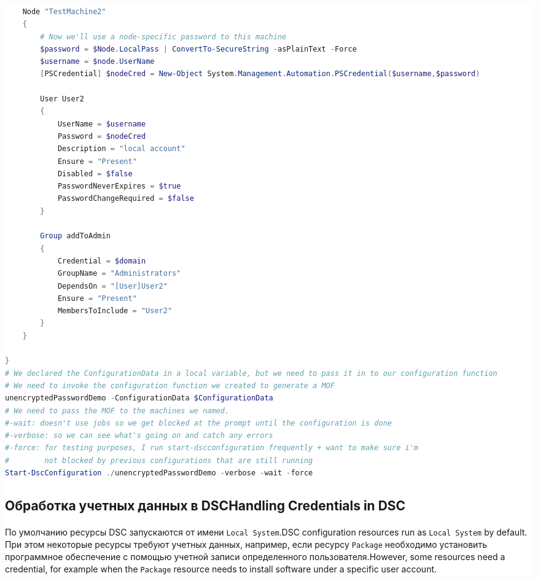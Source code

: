 ```powershell
    Node "TestMachine2"
    {
        # Now we'll use a node-specific password to this machine
        $password = $Node.LocalPass | ConvertTo-SecureString -asPlainText -Force
        $username = $node.UserName
        [PSCredential] $nodeCred = New-Object System.Management.Automation.PSCredential($username,$password)

        User User2
        {
            UserName = $username
            Password = $nodeCred
            Description = "local account"
            Ensure = "Present"
            Disabled = $false
            PasswordNeverExpires = $true
            PasswordChangeRequired = $false
        }

        Group addToAdmin
        {
            Credential = $domain
            GroupName = "Administrators"
            DependsOn = "[User]User2"
            Ensure = "Present"
            MembersToInclude = "User2"
        }
    }

}
# We declared the ConfigurationData in a local variable, but we need to pass it in to our configuration function
# We need to invoke the configuration function we created to generate a MOF
unencryptedPasswordDemo -ConfigurationData $ConfigurationData
# We need to pass the MOF to the machines we named.
#-wait: doesn't use jobs so we get blocked at the prompt until the configuration is done
#-verbose: so we can see what's going on and catch any errors
#-force: for testing purposes, I run start-dscconfiguration frequently + want to make sure i'm
#        not blocked by previous configurations that are still running
Start-DscConfiguration ./unencryptedPasswordDemo -verbose -wait -force
```

## <a name="handling-credentials-in-dsc"></a><span data-ttu-id="4e626-116">Обработка учетных данных в DSC</span><span class="sxs-lookup"><span data-stu-id="4e626-116">Handling Credentials in DSC</span></span>

<span data-ttu-id="4e626-117">По умолчанию ресурсы DSC запускаются от имени `Local System`.</span><span class="sxs-lookup"><span data-stu-id="4e626-117">DSC configuration resources run as `Local System` by default.</span></span>
<span data-ttu-id="4e626-118">При этом некоторые ресурсы требуют учетных данных, например, если ресурсу `Package` необходимо установить программное обеспечение с помощью учетной записи определенного пользователя.</span><span class="sxs-lookup"><span data-stu-id="4e626-118">However, some resources need a credential, for example when the `Package` resource needs to install software under a specific user account.</span></span>

